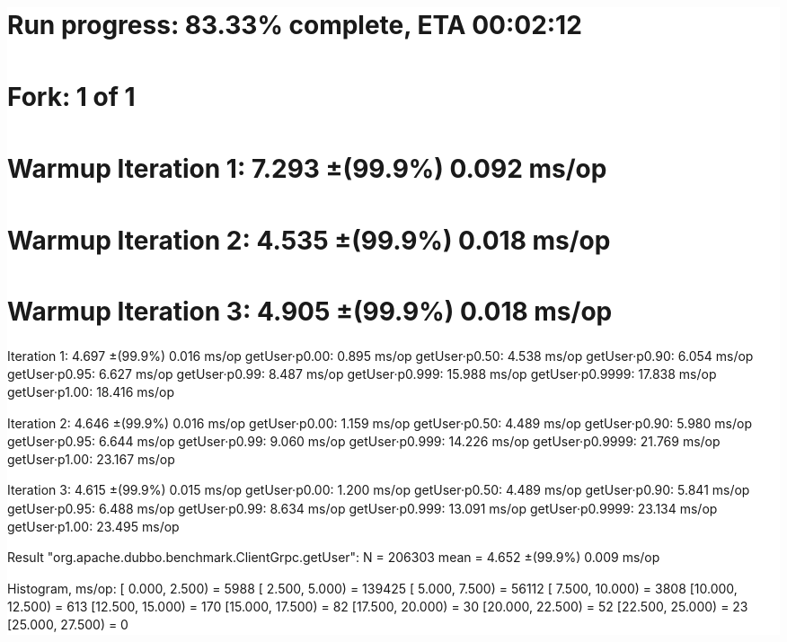 # Run progress: 83.33% complete, ETA 00:02:12
# Fork: 1 of 1
# Warmup Iteration   1: 7.293 ±(99.9%) 0.092 ms/op
# Warmup Iteration   2: 4.535 ±(99.9%) 0.018 ms/op
# Warmup Iteration   3: 4.905 ±(99.9%) 0.018 ms/op
Iteration   1: 4.697 ±(99.9%) 0.016 ms/op
                 getUser·p0.00:   0.895 ms/op
                 getUser·p0.50:   4.538 ms/op
                 getUser·p0.90:   6.054 ms/op
                 getUser·p0.95:   6.627 ms/op
                 getUser·p0.99:   8.487 ms/op
                 getUser·p0.999:  15.988 ms/op
                 getUser·p0.9999: 17.838 ms/op
                 getUser·p1.00:   18.416 ms/op

Iteration   2: 4.646 ±(99.9%) 0.016 ms/op
                 getUser·p0.00:   1.159 ms/op
                 getUser·p0.50:   4.489 ms/op
                 getUser·p0.90:   5.980 ms/op
                 getUser·p0.95:   6.644 ms/op
                 getUser·p0.99:   9.060 ms/op
                 getUser·p0.999:  14.226 ms/op
                 getUser·p0.9999: 21.769 ms/op
                 getUser·p1.00:   23.167 ms/op

Iteration   3: 4.615 ±(99.9%) 0.015 ms/op
                 getUser·p0.00:   1.200 ms/op
                 getUser·p0.50:   4.489 ms/op
                 getUser·p0.90:   5.841 ms/op
                 getUser·p0.95:   6.488 ms/op
                 getUser·p0.99:   8.634 ms/op
                 getUser·p0.999:  13.091 ms/op
                 getUser·p0.9999: 23.134 ms/op
                 getUser·p1.00:   23.495 ms/op



Result "org.apache.dubbo.benchmark.ClientGrpc.getUser":
  N = 206303
  mean =      4.652 ±(99.9%) 0.009 ms/op

  Histogram, ms/op:
    [ 0.000,  2.500) = 5988 
    [ 2.500,  5.000) = 139425 
    [ 5.000,  7.500) = 56112 
    [ 7.500, 10.000) = 3808 
    [10.000, 12.500) = 613 
    [12.500, 15.000) = 170 
    [15.000, 17.500) = 82 
    [17.500, 20.000) = 30 
    [20.000, 22.500) = 52 
    [22.500, 25.000) = 23 
    [25.000, 27.500) = 0 
